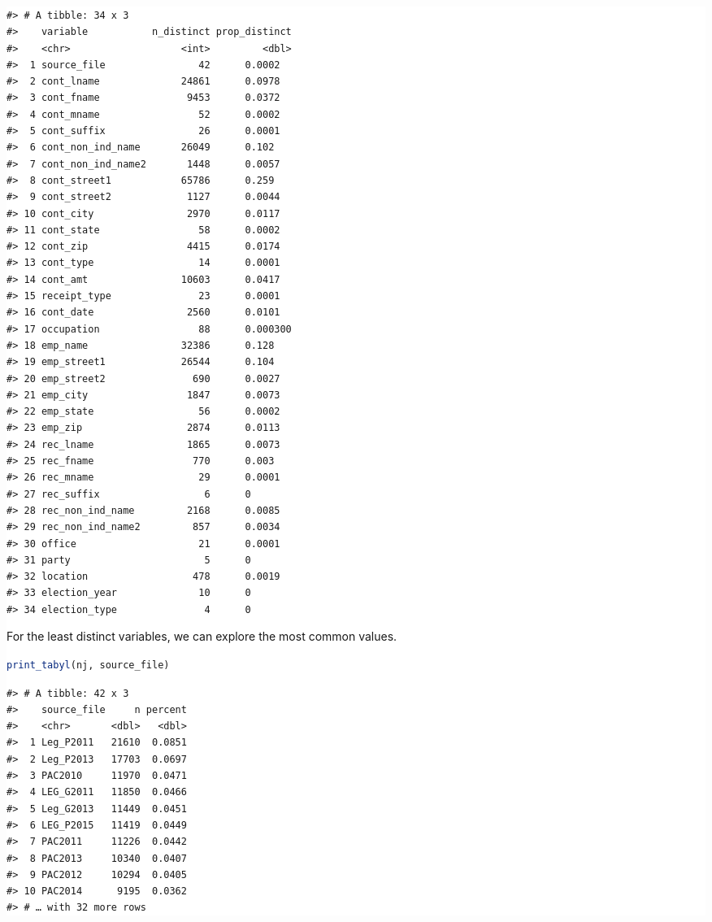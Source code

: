 ```
#> # A tibble: 34 x 3
#>    variable           n_distinct prop_distinct
#>    <chr>                   <int>         <dbl>
#>  1 source_file                42      0.0002  
#>  2 cont_lname              24861      0.0978  
#>  3 cont_fname               9453      0.0372  
#>  4 cont_mname                 52      0.0002  
#>  5 cont_suffix                26      0.0001  
#>  6 cont_non_ind_name       26049      0.102   
#>  7 cont_non_ind_name2       1448      0.0057  
#>  8 cont_street1            65786      0.259   
#>  9 cont_street2             1127      0.0044  
#> 10 cont_city                2970      0.0117  
#> 11 cont_state                 58      0.0002  
#> 12 cont_zip                 4415      0.0174  
#> 13 cont_type                  14      0.0001  
#> 14 cont_amt                10603      0.0417  
#> 15 receipt_type               23      0.0001  
#> 16 cont_date                2560      0.0101  
#> 17 occupation                 88      0.000300
#> 18 emp_name                32386      0.128   
#> 19 emp_street1             26544      0.104   
#> 20 emp_street2               690      0.0027  
#> 21 emp_city                 1847      0.0073  
#> 22 emp_state                  56      0.0002  
#> 23 emp_zip                  2874      0.0113  
#> 24 rec_lname                1865      0.0073  
#> 25 rec_fname                 770      0.003   
#> 26 rec_mname                  29      0.0001  
#> 27 rec_suffix                  6      0       
#> 28 rec_non_ind_name         2168      0.0085  
#> 29 rec_non_ind_name2         857      0.0034  
#> 30 office                     21      0.0001  
#> 31 party                       5      0       
#> 32 location                  478      0.0019  
#> 33 election_year              10      0       
#> 34 election_type               4      0
```

For the least distinct variables, we can explore the most common values.




```r
print_tabyl(nj, source_file)
```

```
#> # A tibble: 42 x 3
#>    source_file     n percent
#>    <chr>       <dbl>   <dbl>
#>  1 Leg_P2011   21610  0.0851
#>  2 Leg_P2013   17703  0.0697
#>  3 PAC2010     11970  0.0471
#>  4 LEG_G2011   11850  0.0466
#>  5 Leg_G2013   11449  0.0451
#>  6 LEG_P2015   11419  0.0449
#>  7 PAC2011     11226  0.0442
#>  8 PAC2013     10340  0.0407
#>  9 PAC2012     10294  0.0405
#> 10 PAC2014      9195  0.0362
#> # … with 32 more rows
```
